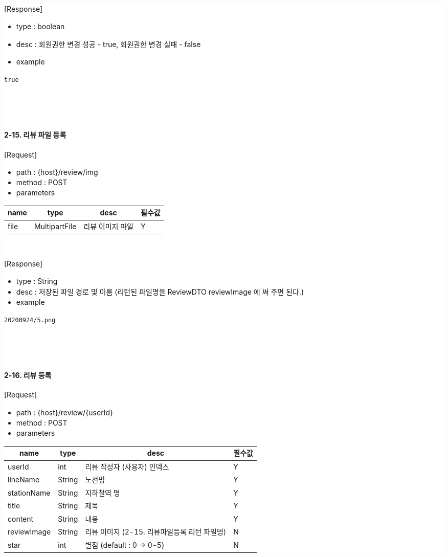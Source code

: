 [Response]

- type : boolean
- desc : 회원권한 변경 성공 - true, 회원권한 변경 실패 - false

- example

```
true
```

&nbsp;

&nbsp;

#### 2-15. 리뷰 파일 등록

[Request]

- path : {host}/review/img
- method : POST
- parameters

| name | type          | desc             | 필수값 |
| ---- | ------------- | ---------------- | ------ |
| file | MultipartFile | 리뷰 이미지 파일 | Y      |

&nbsp;

[Response]

- type : String
- desc : 저장된 파일 경로 및 이름 (리턴된 파일명을 ReviewDTO reviewImage 에 써 주면 된다.)
- example

```
20200924/5.png
```

&nbsp;

&nbsp;

#### 2-16. 리뷰 등록

[Request]

- path : {host}/review/{userId}
- method : POST
- parameters

| name        | type   | desc                                         | 필수값 |
| ----------- | ------ | -------------------------------------------- | ------ |
| userId      | int    | 리뷰 작성자 (사용자) 인덱스                  | Y      |
| lineName    | String | 노선명                                       | Y      |
| stationName | String | 지하철역 명                                  | Y      |
| title       | String | 제목                                         | Y      |
| content     | String | 내용                                         | Y      |
| reviewImage | String | 리뷰 이미지 (2-15. 리뷰파일등록 리턴 파일명) | N      |
| star        | int    | 별점 (default : 0 -> 0~5)                    | N      |
